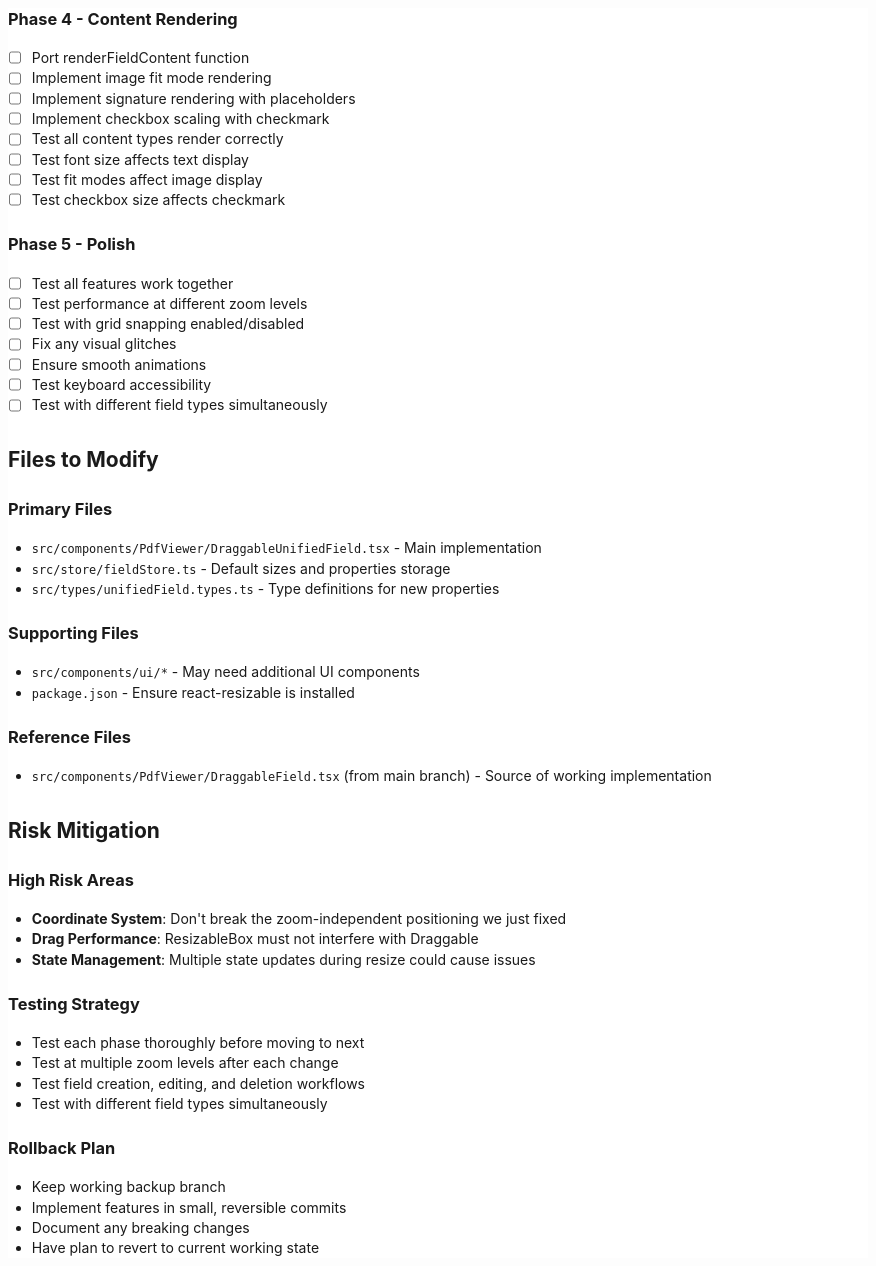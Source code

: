### Phase 4 - Content Rendering
- [ ] Port renderFieldContent function
- [ ] Implement image fit mode rendering
- [ ] Implement signature rendering with placeholders
- [ ] Implement checkbox scaling with checkmark
- [ ] Test all content types render correctly
- [ ] Test font size affects text display
- [ ] Test fit modes affect image display
- [ ] Test checkbox size affects checkmark

### Phase 5 - Polish
- [ ] Test all features work together
- [ ] Test performance at different zoom levels
- [ ] Test with grid snapping enabled/disabled
- [ ] Fix any visual glitches
- [ ] Ensure smooth animations
- [ ] Test keyboard accessibility
- [ ] Test with different field types simultaneously

## Files to Modify

### Primary Files
- `src/components/PdfViewer/DraggableUnifiedField.tsx` - Main implementation
- `src/store/fieldStore.ts` - Default sizes and properties storage
- `src/types/unifiedField.types.ts` - Type definitions for new properties

### Supporting Files
- `src/components/ui/*` - May need additional UI components
- `package.json` - Ensure react-resizable is installed

### Reference Files
- `src/components/PdfViewer/DraggableField.tsx` (from main branch) - Source of working implementation

## Risk Mitigation

### High Risk Areas
- **Coordinate System**: Don't break the zoom-independent positioning we just fixed
- **Drag Performance**: ResizableBox must not interfere with Draggable
- **State Management**: Multiple state updates during resize could cause issues

### Testing Strategy
- Test each phase thoroughly before moving to next
- Test at multiple zoom levels after each change
- Test field creation, editing, and deletion workflows
- Test with different field types simultaneously

### Rollback Plan
- Keep working backup branch
- Implement features in small, reversible commits
- Document any breaking changes
- Have plan to revert to current working state
